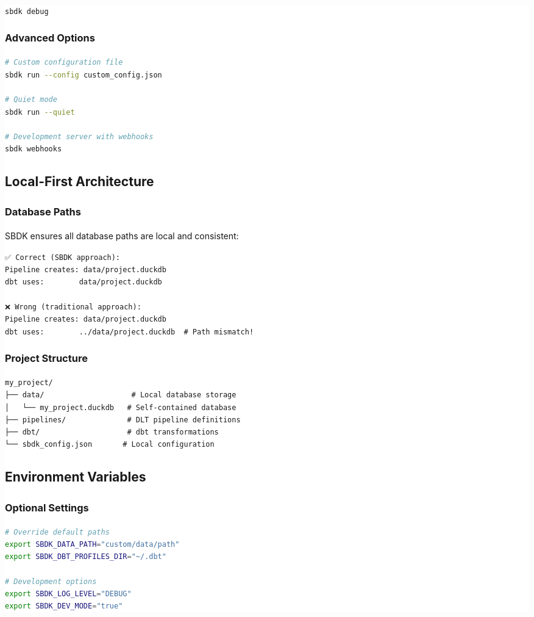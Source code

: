 ```bash
sbdk debug
```

### Advanced Options
```bash
# Custom configuration file
sbdk run --config custom_config.json

# Quiet mode
sbdk run --quiet

# Development server with webhooks
sbdk webhooks
```

## Local-First Architecture

### Database Paths
SBDK ensures all database paths are local and consistent:

```
✅ Correct (SBDK approach):
Pipeline creates: data/project.duckdb
dbt uses:        data/project.duckdb

❌ Wrong (traditional approach):
Pipeline creates: data/project.duckdb
dbt uses:        ../data/project.duckdb  # Path mismatch!
```

### Project Structure
```
my_project/
├── data/                    # Local database storage
│   └── my_project.duckdb   # Self-contained database
├── pipelines/              # DLT pipeline definitions
├── dbt/                    # dbt transformations
└── sbdk_config.json       # Local configuration
```

## Environment Variables

### Optional Settings
```bash
# Override default paths
export SBDK_DATA_PATH="custom/data/path"
export SBDK_DBT_PROFILES_DIR="~/.dbt"

# Development options
export SBDK_LOG_LEVEL="DEBUG"
export SBDK_DEV_MODE="true"
```
